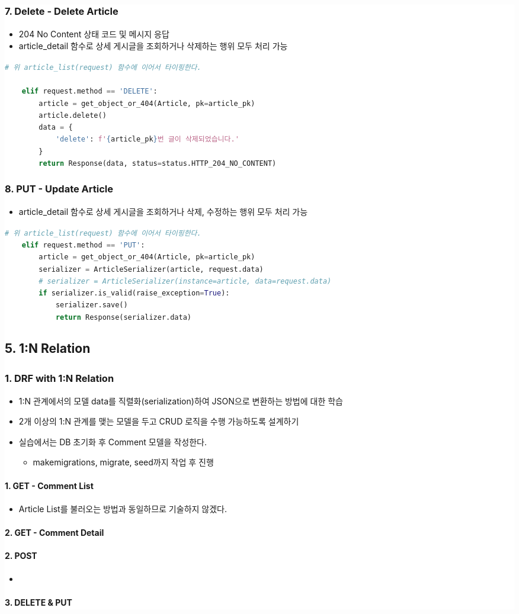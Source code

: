 

### 7. Delete - Delete Article

- 204 No Content 상태 코드 및 메시지 응답
- article_detail 함수로 상세 게시글을 조회하거나 삭제하는 행위 모두 처리 가능

```python
# 위 article_list(request) 함수에 이어서 타이핑한다.

    elif request.method == 'DELETE':
        article = get_object_or_404(Article, pk=article_pk)
        article.delete()
        data = {
            'delete': f'{article_pk}번 글이 삭제되었습니다.'
        }
        return Response(data, status=status.HTTP_204_NO_CONTENT)
```



### 8. PUT - Update Article

- article_detail 함수로 상세 게시글을 조회하거나 삭제, 수정하는 행위 모두 처리 가능

```python
# 위 article_list(request) 함수에 이어서 타이핑한다.
    elif request.method == 'PUT':
        article = get_object_or_404(Article, pk=article_pk)
        serializer = ArticleSerializer(article, request.data)
        # serializer = ArticleSerializer(instance=article, data=request.data)
        if serializer.is_valid(raise_exception=True):
            serializer.save()
            return Response(serializer.data)
```



## 5. 1:N Relation

### 1. DRF with 1:N Relation

- 1:N 관계에서의 모델 data를 직렬화(serialization)하여 JSON으로 변환하는 방법에 대한 학습
- 2개 이상의 1:N 관계를 맺는 모델을 두고 CRUD 로직을 수행 가능하도록 설계하기

- 실습에서는 DB 초기화 후 Comment 모델을 작성한다.
  - makemigrations, migrate, seed까지 작업 후 진행

#### 1. GET - Comment List

- Article List를 불러오는 방법과 동일하므로 기술하지 않겠다.

#### 2. GET - Comment Detail



#### 2. POST

- 

#### 3. DELETE & PUT
